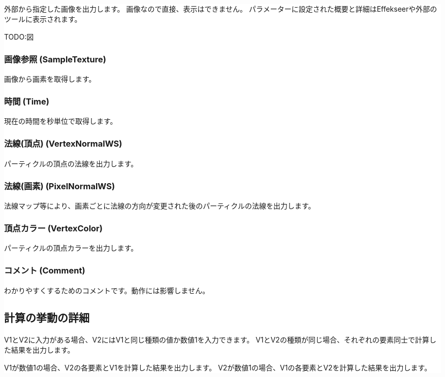 外部から指定した画像を出力します。
画像なので直接、表示はできません。
パラメーターに設定された概要と詳細はEffekseerや外部のツールに表示されます。

TODO:図


### 画像参照 (SampleTexture)

画像から画素を取得します。

### 時間 (Time)

現在の時間を秒単位で取得します。

### 法線(頂点) (VertexNormalWS)

パーティクルの頂点の法線を出力します。

### 法線(画素) (PixelNormalWS)

法線マップ等により、画素ごとに法線の方向が変更された後のパーティクルの法線を出力します。

### 頂点カラー (VertexColor)

パーティクルの頂点カラーを出力します。

### コメント (Comment)

わかりやすくするためのコメントです。動作には影響しません。

## 計算の挙動の詳細

V1とV2に入力がある場合、V2にはV1と同じ種類の値か数値1を入力できます。
V1とV2の種類が同じ場合、それぞれの要素同士で計算した結果を出力します。

V1が数値1の場合、V2の各要素とV1を計算した結果を出力します。
V2が数値1の場合、V1の各要素とV2を計算した結果を出力します。
